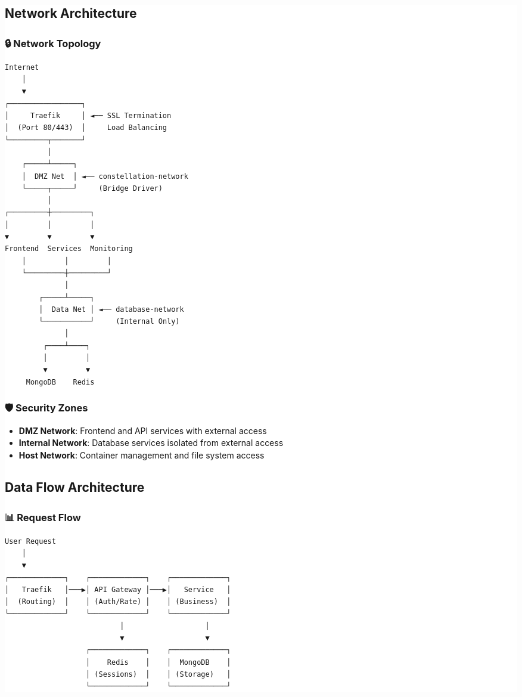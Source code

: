 ## Network Architecture

### 🔒 **Network Topology**
```
Internet
    │
    ▼
┌─────────────────┐
│     Traefik     │ ◄── SSL Termination
│  (Port 80/443)  │     Load Balancing
└─────────┬───────┘
          │
    ┌─────┴─────┐
    │  DMZ Net  │ ◄── constellation-network
    └─────┬─────┘     (Bridge Driver)
          │
┌─────────┼─────────┐
│         │         │
▼         ▼         ▼
Frontend  Services  Monitoring
    │         │         │
    └─────────┼─────────┘
              │
        ┌─────┴─────┐
        │  Data Net │ ◄── database-network  
        └───────────┘     (Internal Only)
              │
         ┌────┴────┐
         │         │
         ▼         ▼
     MongoDB    Redis
```

### 🛡️ **Security Zones**
- **DMZ Network**: Frontend and API services with external access
- **Internal Network**: Database services isolated from external access
- **Host Network**: Container management and file system access

## Data Flow Architecture

### 📊 **Request Flow**
```
User Request
    │
    ▼
┌─────────────┐    ┌─────────────┐    ┌─────────────┐
│   Traefik   │───▶│ API Gateway │───▶│   Service   │
│  (Routing)  │    │ (Auth/Rate) │    │ (Business)  │
└─────────────┘    └─────────────┘    └─────────────┘
                           │                   │
                           ▼                   ▼
                   ┌─────────────┐    ┌─────────────┐
                   │    Redis    │    │  MongoDB    │
                   │ (Sessions)  │    │ (Storage)   │
                   └─────────────┘    └─────────────┘
```
